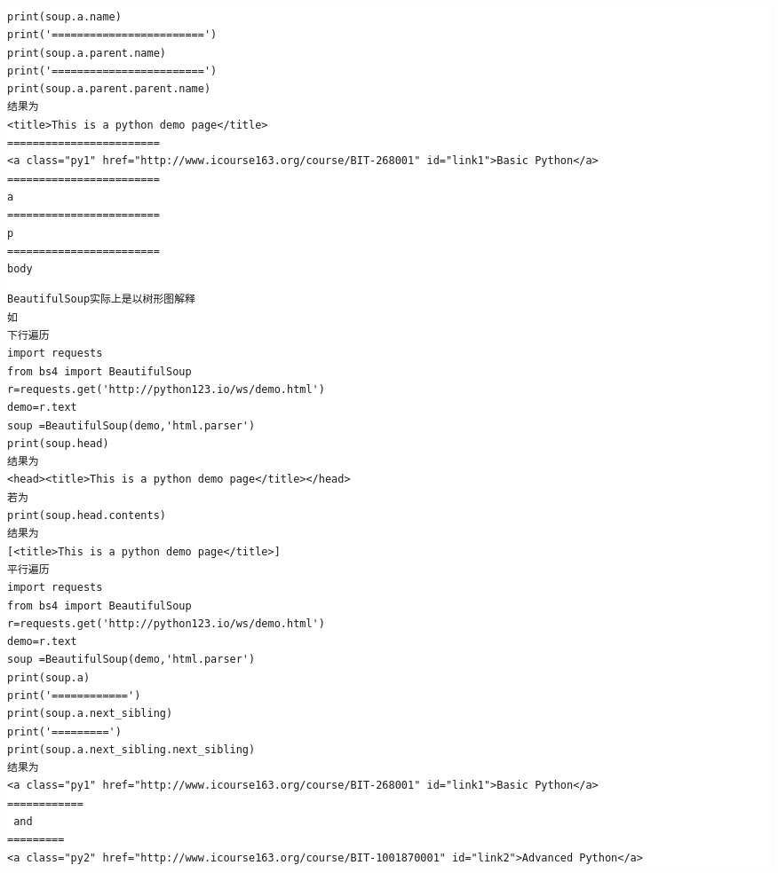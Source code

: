 ```
print(soup.a.name)
print('========================')
print(soup.a.parent.name)
print('========================')
print(soup.a.parent.parent.name)
结果为
<title>This is a python demo page</title>
========================
<a class="py1" href="http://www.icourse163.org/course/BIT-268001" id="link1">Basic Python</a>
========================
a
========================
p
========================
body
```
```
BeautifulSoup实际上是以树形图解释
如
下行遍历
import requests
from bs4 import BeautifulSoup
r=requests.get('http://python123.io/ws/demo.html')
demo=r.text
soup =BeautifulSoup(demo,'html.parser')
print(soup.head)
结果为
<head><title>This is a python demo page</title></head>
若为
print(soup.head.contents)
结果为
[<title>This is a python demo page</title>]
平行遍历
import requests
from bs4 import BeautifulSoup
r=requests.get('http://python123.io/ws/demo.html')
demo=r.text
soup =BeautifulSoup(demo,'html.parser')
print(soup.a)
print('============')
print(soup.a.next_sibling)
print('=========')
print(soup.a.next_sibling.next_sibling)
结果为
<a class="py1" href="http://www.icourse163.org/course/BIT-268001" id="link1">Basic Python</a>
============
 and 
=========
<a class="py2" href="http://www.icourse163.org/course/BIT-1001870001" id="link2">Advanced Python</a>
```
